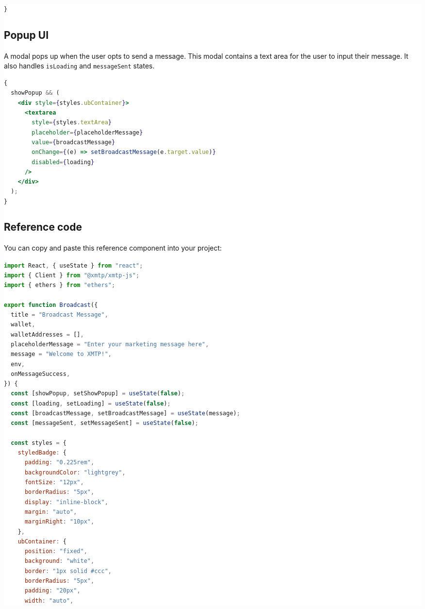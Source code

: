 ```jsx
}
```

## Popup UI

A modal pops up when the user opts to send a message. This modal contains a text area for the user to input their message. It also handles `isLoading` and `messageSent` states.

```jsx
{
  showPopup && (
    <div style={styles.ubContainer}>
      <textarea
        style={styles.textArea}
        placeholder={placeholderMessage}
        value={broadcastMessage}
        onChange={(e) => setBroadcastMessage(e.target.value)}
        disabled={loading}
      />
    </div>
  );
}
```

## Reference code

You can copy and paste this reference component into your project:

```jsx
import React, { useState } from "react";
import { Client } from "@xmtp/xmtp-js";
import { ethers } from "ethers";

export function Broadcast({
  title = "Broadcast Message",
  wallet,
  walletAddresses = [],
  placeholderMessage = "Enter your marketing message here",
  message = "Welcome to XMTP!",
  env,
  onMessageSuccess,
}) {
  const [showPopup, setShowPopup] = useState(false);
  const [loading, setLoading] = useState(false);
  const [broadcastMessage, setBroadcastMessage] = useState(message);
  const [messageSent, setMessageSent] = useState(false);

  const styles = {
    styledBadge: {
      padding: "0.225rem",
      backgroundColor: "lightgrey",
      fontSize: "12px",
      borderRadius: "5px",
      display: "inline-block",
      margin: "auto",
      marginRight: "10px",
    },
    ubContainer: {
      position: "fixed",
      background: "white",
      border: "1px solid #ccc",
      borderRadius: "5px",
      padding: "20px",
      width: "auto",
```